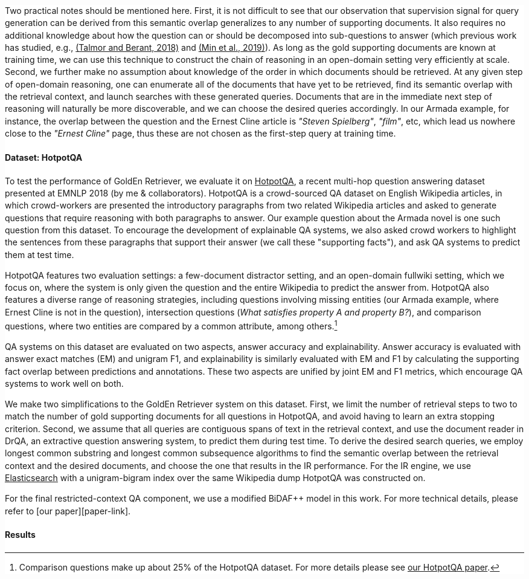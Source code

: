 Two practical notes should be mentioned here. First, it is not difficult to see that our observation that supervision signal for query generation can be derived from this semantic overlap generalizes to any number of supporting documents. It also requires no additional knowledge about how the question can or should be decomposed into sub-questions to answer (which previous work has studied, e.g., [(Talmor and Berant, 2018)](https://www.aclweb.org/anthology/N18-1059) and [(Min et al., 2019)](https://www.aclweb.org/anthology/P19-1613)). As long as the gold supporting documents are known at training time, we can use this technique to construct the chain of reasoning in an open-domain setting very efficiently at scale. Second, we further make no assumption about knowledge of the order in which documents should be retrieved. At any given step of open-domain reasoning, one can enumerate all of the documents that have yet to be retrieved, find its semantic overlap with the retrieval context, and launch searches with these generated queries. Documents that are in the immediate next step of reasoning will naturally be more discoverable, and we can choose the desired queries accordingly. In our Armada example, for instance, the overlap between the question and the Ernest Cline article is _"Steven Spielberg"_, _"film"_, etc, which lead us nowhere close to the _"Ernest Cline"_ page, thus these are not chosen as the first-step query at training time.

#### Dataset: HotpotQA
To test the performance of GoldEn Retriever, we evaluate it on [HotpotQA](https://hotpotqa.github.io/), a recent multi-hop question answering dataset presented at EMNLP 2018 (by me &amp; collaborators). HotpotQA is a crowd-sourced QA dataset on English Wikipedia articles, in which crowd-workers are presented the introductory paragraphs from two related Wikipedia articles and asked to generate questions that require reasoning with both paragraphs to answer. Our example question about the Armada novel is one such question from this dataset. To encourage the development of explainable QA systems, we also asked crowd workers to highlight the sentences from these paragraphs that support their answer (we call these "supporting facts"), and ask QA systems to predict them at test time.

HotpotQA features two evaluation settings: a few-document distractor setting, and an open-domain fullwiki setting, which we focus on, where the system is only given the question and the entire Wikipedia to predict the answer from. HotpotQA also features a diverse range of reasoning strategies, including questions involving missing entities (our Armada example, where Ernest Cline is not in the question), intersection questions (_What satisfies property A and property B?_), and comparison questions, where two entities are compared by a common attribute, among others.[^3]

QA systems on this dataset are evaluated on two aspects, answer accuracy and explainability. Answer accuracy is evaluated with answer exact matches (EM) and unigram F1, and explainability is similarly evaluated with EM and F1 by calculating the supporting fact overlap between predictions and annotations. These two aspects are unified by joint EM and F1 metrics, which encourage QA systems to work well on both.

We make two simplifications to the GoldEn Retriever system on this dataset. First, we limit the number of retrieval steps to two to match the number of gold supporting documents for all questions in HotpotQA, and avoid having to learn an extra stopping criterion. Second, we assume that all queries are contiguous spans of text in the retrieval context, and use the document reader in DrQA, an extractive question answering system, to predict them during test time. To derive the desired search queries, we employ longest common substring and longest common subsequence algorithms to find the semantic overlap between the retrieval context and the desired documents, and choose the one that results in the IR performance. For the IR engine, we use [Elasticsearch](https://elastic.co/) with a unigram-bigram index over the same Wikipedia dump HotpotQA was constructed on.

For the final restricted-context QA component, we use a modified BiDAF++ model in this work. For more technical details, please refer to [our paper][paper-link].


#### Results


[^2]: This is of course contingent on the fact that very few highly ranked articles on the Web mention Jason Momoa in his next movie in close proximity to stating that he’s the “Aquaman” star who played Aquaman in that movie. This is just an example to demonstrate that as simple as this question seems, it’s not too difficult to construct questions that require information from more than one document to answer.
[^3]: Comparison questions make up about 25% of the HotpotQA dataset. For more details please see [our HotpotQA paper](https://arxiv.org/pdf/1809.09600.pdf).
[^4]: By "gold documents" we mean the documents needed in the chain of reasoning to answer the question.
[paper-link]: https://nlp.stanford.edu/pubs/qi2019answering.pdf